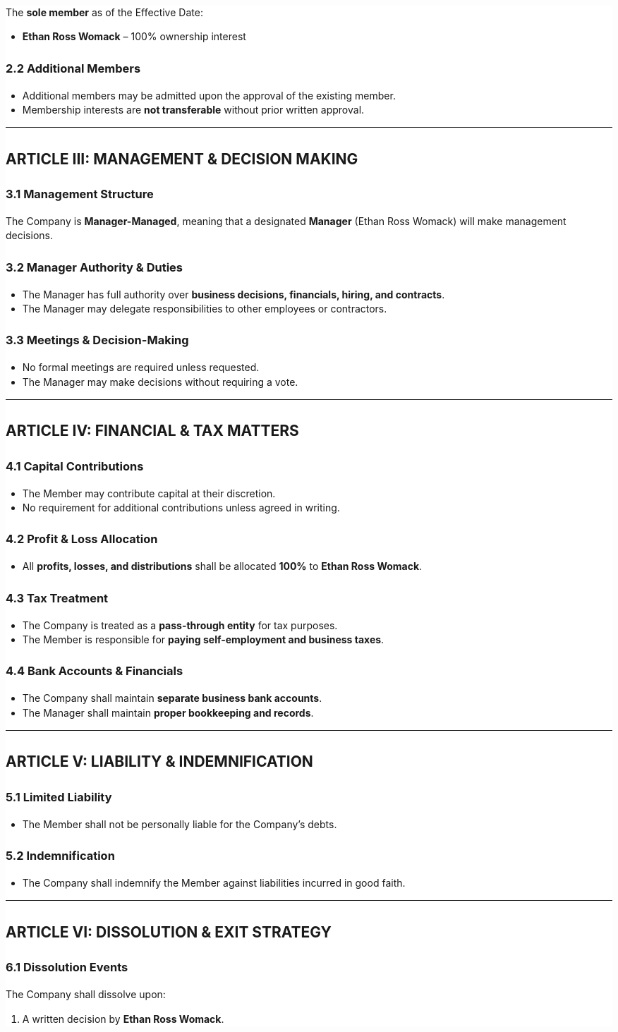 The **sole member** as of the Effective Date:  
- **Ethan Ross Womack** – 100% ownership interest  

### **2.2 Additional Members**  
- Additional members may be admitted upon the approval of the existing member.  
- Membership interests are **not transferable** without prior written approval.

---

## **ARTICLE III: MANAGEMENT & DECISION MAKING**  

### **3.1 Management Structure**  
The Company is **Manager-Managed**, meaning that a designated **Manager** (Ethan Ross Womack) will make management decisions.

### **3.2 Manager Authority & Duties**  
- The Manager has full authority over **business decisions, financials, hiring, and contracts**.  
- The Manager may delegate responsibilities to other employees or contractors.  

### **3.3 Meetings & Decision-Making**  
- No formal meetings are required unless requested.  
- The Manager may make decisions without requiring a vote.

---

## **ARTICLE IV: FINANCIAL & TAX MATTERS**  

### **4.1 Capital Contributions**  
- The Member may contribute capital at their discretion.  
- No requirement for additional contributions unless agreed in writing.

### **4.2 Profit & Loss Allocation**  
- All **profits, losses, and distributions** shall be allocated **100%** to **Ethan Ross Womack**.

### **4.3 Tax Treatment**  
- The Company is treated as a **pass-through entity** for tax purposes.  
- The Member is responsible for **paying self-employment and business taxes**.

### **4.4 Bank Accounts & Financials**  
- The Company shall maintain **separate business bank accounts**.  
- The Manager shall maintain **proper bookkeeping and records**.

---

## **ARTICLE V: LIABILITY & INDEMNIFICATION**  

### **5.1 Limited Liability**  
- The Member shall not be personally liable for the Company’s debts.  

### **5.2 Indemnification**  
- The Company shall indemnify the Member against liabilities incurred in good faith.  

---

## **ARTICLE VI: DISSOLUTION & EXIT STRATEGY**  

### **6.1 Dissolution Events**  
The Company shall dissolve upon:  
1. A written decision by **Ethan Ross Womack**.  